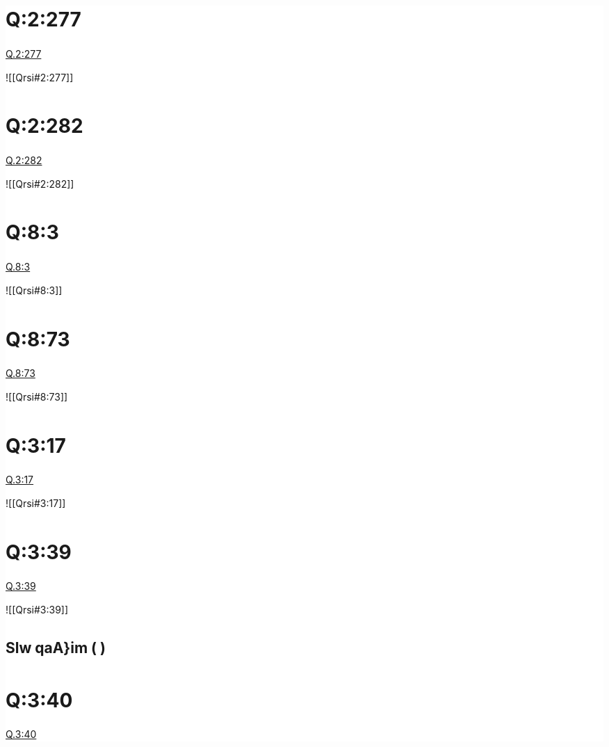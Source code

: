 
# Q:2:277

[Q.2:277](https://quran.com/2:277/tafsirs/ar-tafsir-al-tabari)

![[Qrsi#2:277]]


# Q:2:282

[Q.2:282](https://quran.com/2:282/tafsirs/ar-tafsir-al-tabari)

![[Qrsi#2:282]]


# Q:8:3

[Q.8:3](https://quran.com/8:3/tafsirs/ar-tafsir-al-tabari)

![[Qrsi#8:3]]


# Q:8:73

[Q.8:73](https://quran.com/8:73/tafsirs/ar-tafsir-al-tabari)

![[Qrsi#8:73]]


# Q:3:17

[Q.3:17](https://quran.com/3:17/tafsirs/ar-tafsir-al-tabari)

![[Qrsi#3:17]]


# Q:3:39

[Q.3:39](https://quran.com/3:39/tafsirs/ar-tafsir-al-tabari)

![[Qrsi#3:39]]

## Slw qaA}im ( )

# Q:3:40

[Q.3:40](https://quran.com/3:40/tafsirs/ar-tafsir-al-tabari)
